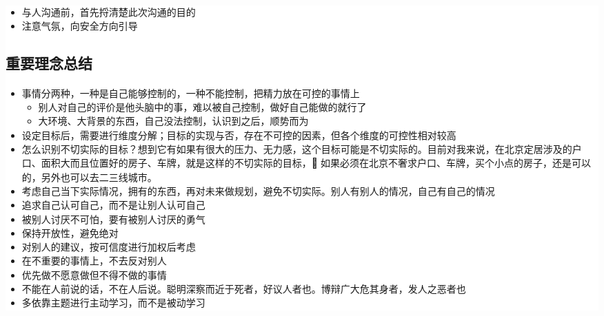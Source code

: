 - 与人沟通前，首先捋清楚此次沟通的目的
- 注意气氛，向安全方向引导

## 重要理念总结

- 事情分两种，一种是自己能够控制的，一种不能控制，把精力放在可控的事情上
  - 别人对自己的评价是他头脑中的事，难以被自己控制，做好自己能做的就行了
  - 大环境、大背景的东西，自己没法控制，认识到之后，顺势而为
- 设定目标后，需要进行维度分解；目标的实现与否，存在不可控的因素，但各个维度的可控性相对较高
- 怎么识别不切实际的目标？想到它有如果有很大的压力、无力感，这个目标可能是不切实际的。目前对我来说，在北京定居涉及的户口、面积大而且位置好的房子、车牌，就是这样的不切实际的目标， 如果必须在北京不奢求户口、车牌，买个小点的房子，还是可以的，另外也可以去二三线城市。
- 考虑自己当下实际情况，拥有的东西，再对未来做规划，避免不切实际。别人有别人的情况，自己有自己的情况
- 追求自己认可自己，而不是让别人认可自己
- 被别人讨厌不可怕，要有被别人讨厌的勇气
- 保持开放性，避免绝对
- 对别人的建议，按可信度进行加权后考虑
- 在不重要的事情上，不去反对别人
- 优先做不愿意做但不得不做的事情
- 不能在人前说的话，不在人后说。聪明深察而近于死者，好议人者也。博辩广大危其身者，发人之恶者也
- 多依靠主题进行主动学习，而不是被动学习

